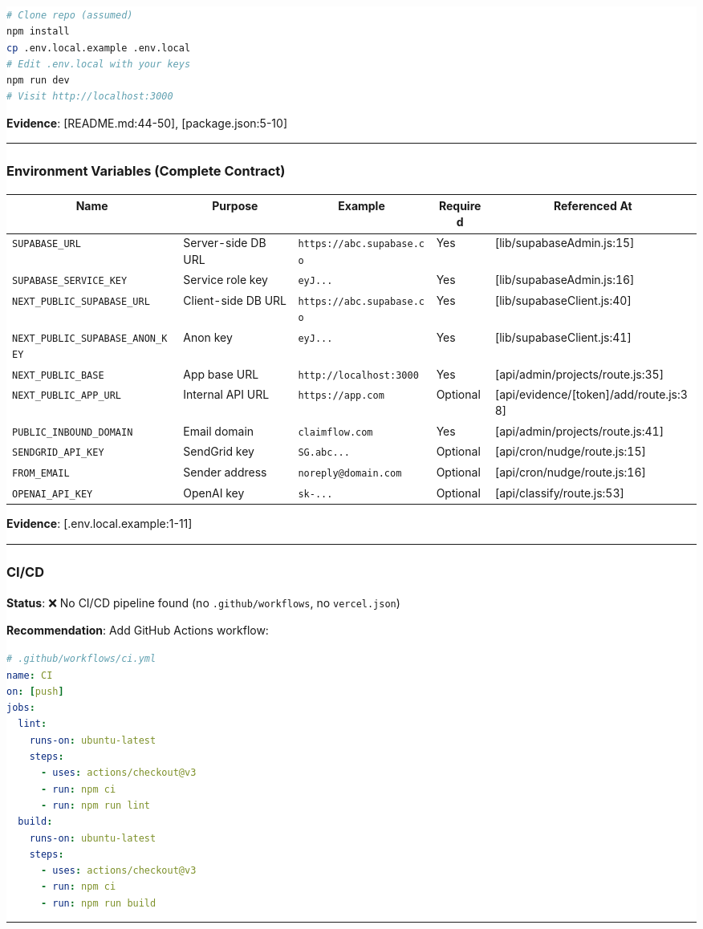 ```bash
# Clone repo (assumed)
npm install
cp .env.local.example .env.local
# Edit .env.local with your keys
npm run dev
# Visit http://localhost:3000
```

**Evidence**: [README.md:44-50], [package.json:5-10]

---

### Environment Variables (Complete Contract)

| Name | Purpose | Example | Required | Referenced At |
|------|---------|---------|----------|---------------|
| `SUPABASE_URL` | Server-side DB URL | `https://abc.supabase.co` | Yes | [lib/supabaseAdmin.js:15] |
| `SUPABASE_SERVICE_KEY` | Service role key | `eyJ...` | Yes | [lib/supabaseAdmin.js:16] |
| `NEXT_PUBLIC_SUPABASE_URL` | Client-side DB URL | `https://abc.supabase.co` | Yes | [lib/supabaseClient.js:40] |
| `NEXT_PUBLIC_SUPABASE_ANON_KEY` | Anon key | `eyJ...` | Yes | [lib/supabaseClient.js:41] |
| `NEXT_PUBLIC_BASE` | App base URL | `http://localhost:3000` | Yes | [api/admin/projects/route.js:35] |
| `NEXT_PUBLIC_APP_URL` | Internal API URL | `https://app.com` | Optional | [api/evidence/[token]/add/route.js:38] |
| `PUBLIC_INBOUND_DOMAIN` | Email domain | `claimflow.com` | Yes | [api/admin/projects/route.js:41] |
| `SENDGRID_API_KEY` | SendGrid key | `SG.abc...` | Optional | [api/cron/nudge/route.js:15] |
| `FROM_EMAIL` | Sender address | `noreply@domain.com` | Optional | [api/cron/nudge/route.js:16] |
| `OPENAI_API_KEY` | OpenAI key | `sk-...` | Optional | [api/classify/route.js:53] |

**Evidence**: [.env.local.example:1-11]

---

### CI/CD

**Status**: ❌ No CI/CD pipeline found (no `.github/workflows`, no `vercel.json`)

**Recommendation**: Add GitHub Actions workflow:
```yaml
# .github/workflows/ci.yml
name: CI
on: [push]
jobs:
  lint:
    runs-on: ubuntu-latest
    steps:
      - uses: actions/checkout@v3
      - run: npm ci
      - run: npm run lint
  build:
    runs-on: ubuntu-latest
    steps:
      - uses: actions/checkout@v3
      - run: npm ci
      - run: npm run build
```

---